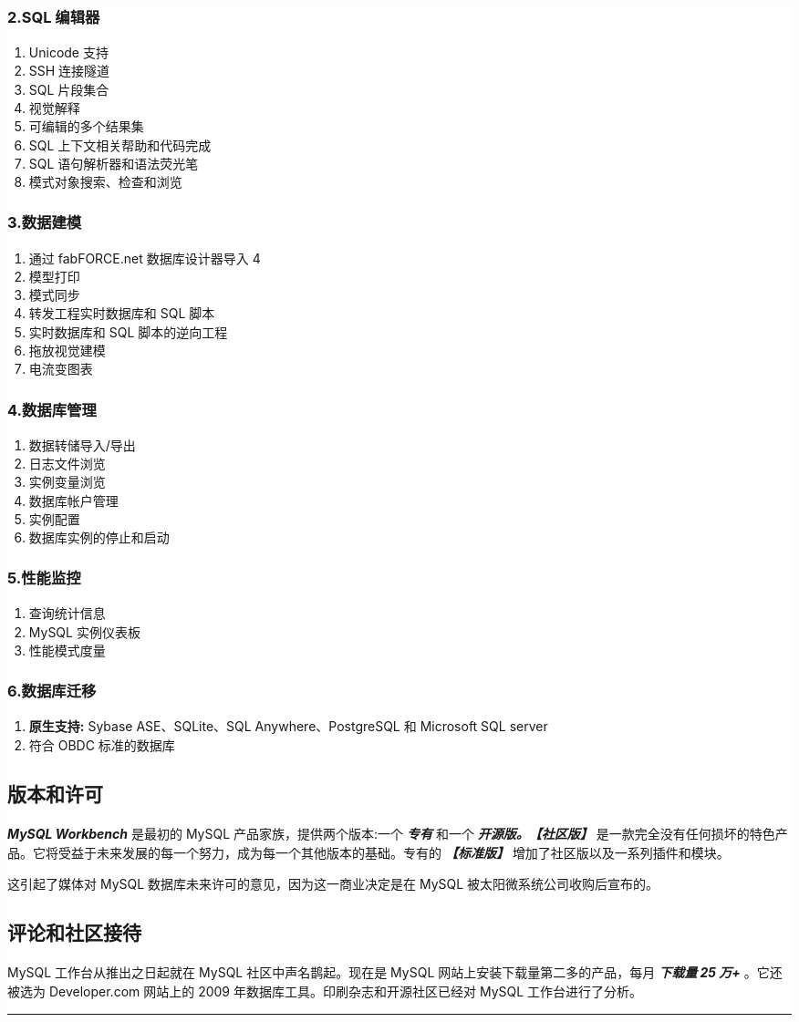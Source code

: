 ### 2.SQL 编辑器

1.  Unicode 支持
2.  SSH 连接隧道
3.  SQL 片段集合
4.  视觉解释
5.  可编辑的多个结果集
6.  SQL 上下文相关帮助和代码完成
7.  SQL 语句解析器和语法荧光笔
8.  模式对象搜索、检查和浏览

### 3.数据建模

1.  通过 fabFORCE.net 数据库设计器导入 4
2.  模型打印
3.  模式同步
4.  转发工程实时数据库和 SQL 脚本
5.  实时数据库和 SQL 脚本的逆向工程
6.  拖放视觉建模
7.  电流变图表

### 4.数据库管理

1.  数据转储导入/导出
2.  日志文件浏览
3.  实例变量浏览
4.  数据库帐户管理
5.  实例配置
6.  数据库实例的停止和启动

### 5.性能监控

1.  查询统计信息
2.  MySQL 实例仪表板
3.  性能模式度量

### 6.数据库迁移

1.  **原生支持:** Sybase ASE、SQLite、SQL Anywhere、PostgreSQL 和 Microsoft SQL server
2.  符合 OBDC 标准的数据库

## 版本和许可

***MySQL Workbench*** 是最初的 MySQL 产品家族，提供两个版本:一个 ***专有*** 和一个 ***开源版。******【社区版】*** 是一款完全没有任何损坏的特色产品。它将受益于未来发展的每一个努力，成为每一个其他版本的基础。专有的 ***【标准版】*** 增加了社区版以及一系列插件和模块。

这引起了媒体对 MySQL 数据库未来许可的意见，因为这一商业决定是在 MySQL 被太阳微系统公司收购后宣布的。

## 评论和社区接待

MySQL 工作台从推出之日起就在 MySQL 社区中声名鹊起。现在是 MySQL 网站上安装下载量第二多的产品，每月 ***下载量 25 万+*** 。它还被选为 Developer.com 网站上的 2009 年数据库工具。印刷杂志和开源社区已经对 MySQL 工作台进行了分析。

* * *
